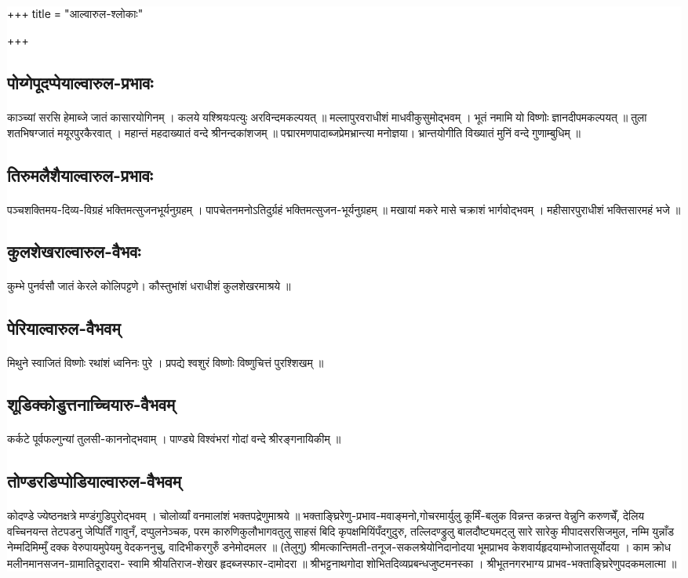 +++
title = "आल्वारुल-श्लोकाः"

+++

## पोय्गेपूदप्पेयाल्वारुल-प्रभावः 
काञ्च्यां सरसि हेमाब्जे जातं कासारयोगिनम् । 
कलये यश्श्रियःपत्युः अरविन्दमकल्पयत् ॥ 
मल्लापुरवराधीशं माधवीकुसुमोद्भवम् । 
भूतं नमामि यो विष्णोः ज्ञानदीपमकल्पयत् ॥ 
तुला शतभिषग्जातं मयूरपुरकैरवात् । 
महान्तं महदाख्यातं वन्दे श्रीनन्दकांशजम् ॥ 
पद्मारमणपादाब्जप्रेमभ्रान्त्या मनोज्ञया। 
भ्रान्तयोगीति विख्यातं मुनिं वन्दे गुणाम्बुधिम् ॥

## तिरुमलैशैयाल्वारुल-प्रभावः 
पञ्चशक्तिमय-दिव्य-विग्रहं भक्तिमत्सुजनभूर्यनुग्रहम् । 
पापचेतनमनोऽतिदुर्ग्रहं भक्तिमत्सुजन-भूर्यनुग्रहम् ॥ 
मखायां मकरे मासे चक्राशं भार्गवोद्भवम् । 
महीसारपुराधीशं भक्तिसारमहं भजे ॥

## कुलशेखराल्वारुल-वैभवः 
कुम्भे पुनर्वसौ जातं केरले कोलिपट्टणे। 
कौस्तुभांशं धराधीशं कुलशेखरमाश्रये ॥

## पेरियाल्वारुल-वैभवम् 
मिथुने स्वाजितं विष्णोः रथांशं ध्वनिनः पुरे । 
प्रपद्ये श्वशुरं विष्णोः विष्णुचित्तं पुरश्शिखम् ॥

## शूडिक्कोडुत्तनाच्चियारु-वैभवम् 
कर्कटे पूर्वफल्गुन्यां तुलसी-काननोद्भवाम् । 
पाण्ड्ये विश्वंभरां गोदां वन्दे श्रीरङ्गनायिकीम् ॥

## तोण्डरडिप्पोडियाल्वारुल-वैभवम् 
कोदण्डे ज्येष्ठनक्षत्रे मण्डंगुडिपुरोद्भवम् । 
चोलोर्व्यां वनमालांशं भक्तपद्रेणुमाश्रये ॥ 
भक्ताङ्घ्रिरेणु-प्रभाव-मवाङ्मनो,गोचरमार्युलु कूर्मिं-बलुक 
विन्नन्त कन्नन्त वेन्नुनि करुणचेँ, देलिय वच्चिनयन्त  तेटपडनु 
जेप्पितिँ गावुनँ, दप्पुलनेञ्चक, परम कारुणिकुलौभागवतुलु 
साहसं बिदि कृपक्षमियिंपँदगुदुरु, तल्लिदण्ड्रुलु बालदौष्ट्यमट्लु 
सारे सारेकु मीपादसरसिजमुल, नम्मि युन्नाँड नेम्मदिमिम्मुँ दक्क 
वेरुपायमुपेयमु वेदकननुचु, वादिभीकरगुरुँ डनेमोदमलर ॥ (तेलुगु) 
श्रीमत्कान्तिमती-तनूज-सकलश्रेयोनिदानोदया 
भूमप्राभव केशवार्यहृदयाम्भोजातसूर्योदया । 
काम क्रोध मलीनमानसजन-ग्रामातिदूरादरा- 
स्वामि श्रीयतिराज-शेखर हृदब्जस्फार-दामोदरा ॥ 
श्रीभट्टनाथगोदा शोभितदिव्यप्रबन्धजुष्टमनस्का । 
श्रीभूतनगरभाग्य प्राभव-भक्ताङ्घ्रिरेणुपदकमलात्मा ॥
